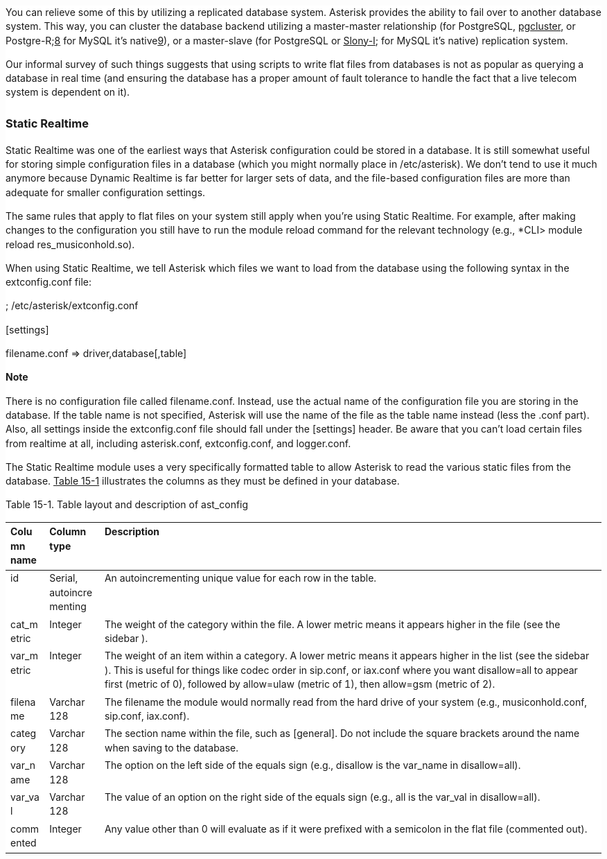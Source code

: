 You can relieve some of this by utilizing a replicated database system. Asterisk provides the ability to fail over to another database system. This way, you can cluster the database backend utilizing a master-master relationship \(for PostgreSQL, [pgcluster](http://pgfoundry.org/projects/pgcluster/), or Postgre-R;[8](https://learning.oreilly.com/library/view/asterisk-the-definitive/9781492031598/ch15.html%22%20/l%20%22idm46178405023496) for MySQL it’s native[9](https://learning.oreilly.com/library/view/asterisk-the-definitive/9781492031598/ch15.html%22%20/l%20%22idm46178405022184)\), or a master-slave \(for PostgreSQL or [Slony-I](http://www.slony.info/); for MySQL it’s native\) replication system.

Our informal survey of such things suggests that using scripts to write flat files from databases is not as popular as querying a database in real time \(and ensuring the database has a proper amount of fault tolerance to handle the fact that a live telecom system is dependent on it\).

### Static Realtime

Static Realtime was one of the earliest ways that Asterisk configuration could be stored in a database. It is still somewhat useful for storing simple configuration files in a database \(which you might normally place in /etc/asterisk\). We don’t tend to use it much anymore because Dynamic Realtime is far better for larger sets of data, and the file-based configuration files are more than adequate for smaller configuration settings.

The same rules that apply to flat files on your system still apply when you’re using Static Realtime. For example, after making changes to the configuration you still have to run the module reload command for the relevant technology \(e.g., \*CLI&gt; module reload res\_musiconhold.so\).

When using Static Realtime, we tell Asterisk which files we want to load from the database using the following syntax in the extconfig.conf file:

; /etc/asterisk/extconfig.conf

\[settings\]

filename.conf =&gt; driver,database\[,table\]

**Note**

There is no configuration file called filename.conf. Instead, use the actual name of the configuration file you are storing in the database. If the table name is not specified, Asterisk will use the name of the file as the table name instead \(less the .conf part\). Also, all settings inside the extconfig.conf file should fall under the \[settings\] header. Be aware that you can’t load certain files from realtime at all, including asterisk.conf, extconfig.conf, and logger.conf.

The Static Realtime module uses a very specifically formatted table to allow Asterisk to read the various static files from the database. [Table 15-1](15.%20Relational%20Database%20Integration%20-%20Asterisk%20%20The%20Definitive%20Guide,%205th%20Edition.htm%22%20/l%20%22Database_id243292) illustrates the columns as they must be defined in your database.

Table 15-1. Table layout and description of ast\_config

| Column name | Column type | Description |
| :--- | :--- | :--- |
| id | Serial, autoincrementing | An autoincrementing unique value for each row in the table. |
| cat\_metric | Integer | The weight of the category within the file. A lower metric means it appears higher in the file \(see the sidebar \). |
| var\_metric | Integer | The weight of an item within a category. A lower metric means it appears higher in the list \(see the sidebar \). This is useful for things like codec order in sip.conf, or iax.conf where you want disallow=all to appear first \(metric of 0\), followed by allow=ulaw \(metric of 1\), then allow=gsm \(metric of 2\). |
| filename | Varchar 128 | The filename the module would normally read from the hard drive of your system \(e.g., musiconhold.conf, sip.conf, iax.conf\). |
| category | Varchar 128 | The section name within the file, such as \[general\]. Do not include the square brackets around the name when saving to the database. |
| var\_name | Varchar 128 | The option on the left side of the equals sign \(e.g., disallow is the var\_name in disallow=all\). |
| var\_val | Varchar 128 | The value of an option on the right side of the equals sign \(e.g., all is the var\_val in disallow=all\). |
| commented | Integer | Any value other than 0 will evaluate as if it were prefixed with a semicolon in the flat file \(commented out\). |
